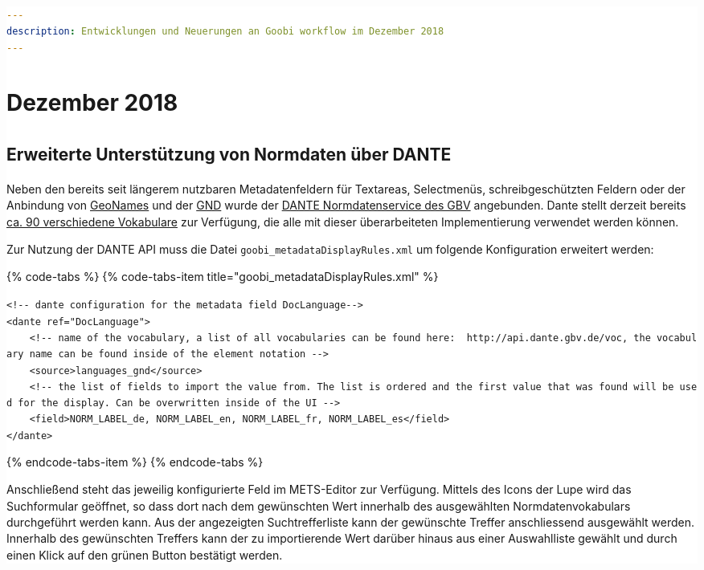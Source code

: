 ```yaml
---
description: Entwicklungen und Neuerungen an Goobi workflow im Dezember 2018
---
```


# Dezember 2018

## Erweiterte Unterstützung von Normdaten über DANTE

Neben den bereits seit längerem nutzbaren Metadatenfeldern für Textareas, Selectmenüs, schreibgeschützten Feldern oder der Anbindung von [GeoNames](https://www.geonames.org) und der [GND](https://www.dnb.de/DE/Standardisierung/GND/gnd_node.html) wurde der [DANTE Normdatenservice des GBV](http://dante.gbv.de/) angebunden. Dante stellt derzeit bereits [ca. 90 verschiedene Vokabulare](http://api.dante.gbv.de/voc) zur Verfügung, die alle mit dieser überarbeiteten Implementierung verwendet werden können.

Zur Nutzung der DANTE API muss die Datei `goobi_metadataDisplayRules.xml` um folgende Konfiguration erweitert werden:

{% code-tabs %}
{% code-tabs-item title="goobi\_metadataDisplayRules.xml" %}
```markup
<!-- dante configuration for the metadata field DocLanguage-->
<dante ref="DocLanguage">
    <!-- name of the vocabulary, a list of all vocabularies can be found here:  http://api.dante.gbv.de/voc, the vocabulary name can be found inside of the element notation -->
    <source>languages_gnd</source>
    <!-- the list of fields to import the value from. The list is ordered and the first value that was found will be used for the display. Can be overwritten inside of the UI -->
    <field>NORM_LABEL_de, NORM_LABEL_en, NORM_LABEL_fr, NORM_LABEL_es</field>
</dante>
```
{% endcode-tabs-item %}
{% endcode-tabs %}

Anschließend steht das jeweilig konfigurierte Feld im METS-Editor zur Verfügung. Mittels des Icons der Lupe wird das Suchformular geöffnet, so dass dort nach dem gewünschten Wert innerhalb des ausgewählten Normdatenvokabulars durchgeführt werden kann. Aus der angezeigten Suchtrefferliste kann der gewünschte Treffer anschliessend ausgewählt werden. Innerhalb des gewünschten Treffers kann der zu importierende Wert darüber hinaus aus einer Auswahlliste gewählt und durch einen Klick auf den grünen Button bestätigt werden.
